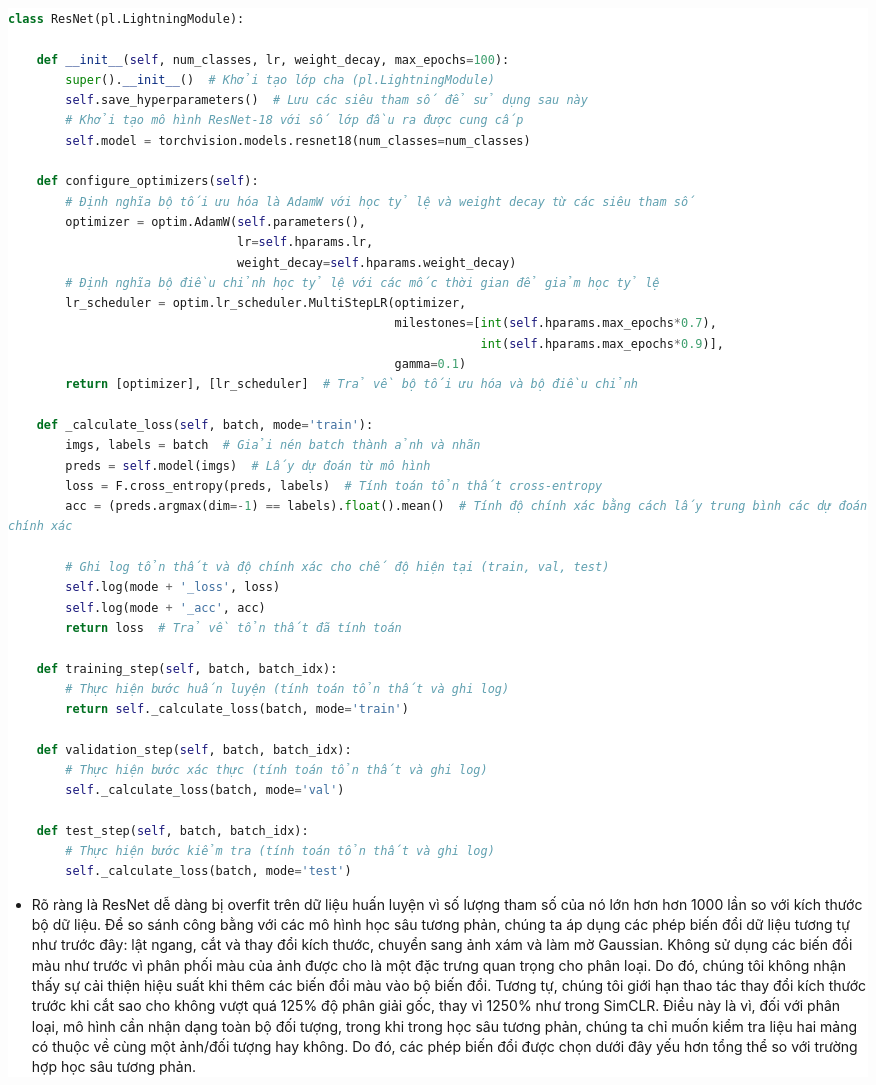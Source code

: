 ```python
class ResNet(pl.LightningModule):

    def __init__(self, num_classes, lr, weight_decay, max_epochs=100):
        super().__init__()  # Khởi tạo lớp cha (pl.LightningModule)
        self.save_hyperparameters()  # Lưu các siêu tham số để sử dụng sau này
        # Khởi tạo mô hình ResNet-18 với số lớp đầu ra được cung cấp
        self.model = torchvision.models.resnet18(num_classes=num_classes)

    def configure_optimizers(self):
        # Định nghĩa bộ tối ưu hóa là AdamW với học tỷ lệ và weight decay từ các siêu tham số
        optimizer = optim.AdamW(self.parameters(), 
                                lr=self.hparams.lr, 
                                weight_decay=self.hparams.weight_decay)
        # Định nghĩa bộ điều chỉnh học tỷ lệ với các mốc thời gian để giảm học tỷ lệ
        lr_scheduler = optim.lr_scheduler.MultiStepLR(optimizer, 
                                                      milestones=[int(self.hparams.max_epochs*0.7), 
                                                                  int(self.hparams.max_epochs*0.9)], 
                                                      gamma=0.1)
        return [optimizer], [lr_scheduler]  # Trả về bộ tối ưu hóa và bộ điều chỉnh

    def _calculate_loss(self, batch, mode='train'):
        imgs, labels = batch  # Giải nén batch thành ảnh và nhãn
        preds = self.model(imgs)  # Lấy dự đoán từ mô hình
        loss = F.cross_entropy(preds, labels)  # Tính toán tổn thất cross-entropy
        acc = (preds.argmax(dim=-1) == labels).float().mean()  # Tính độ chính xác bằng cách lấy trung bình các dự đoán chính xác

        # Ghi log tổn thất và độ chính xác cho chế độ hiện tại (train, val, test)
        self.log(mode + '_loss', loss)
        self.log(mode + '_acc', acc)
        return loss  # Trả về tổn thất đã tính toán

    def training_step(self, batch, batch_idx):
        # Thực hiện bước huấn luyện (tính toán tổn thất và ghi log)
        return self._calculate_loss(batch, mode='train')

    def validation_step(self, batch, batch_idx):
        # Thực hiện bước xác thực (tính toán tổn thất và ghi log)
        self._calculate_loss(batch, mode='val')

    def test_step(self, batch, batch_idx):
        # Thực hiện bước kiểm tra (tính toán tổn thất và ghi log)
        self._calculate_loss(batch, mode='test')

```

- Rõ ràng là ResNet dễ dàng bị overfit trên dữ liệu huấn luyện vì số lượng tham số của nó lớn hơn hơn 1000 lần so với kích thước bộ dữ liệu. Để so sánh công bằng với các mô hình học sâu tương phản, chúng ta áp dụng các phép biến đổi dữ liệu tương tự như trước đây: lật ngang, cắt và thay đổi kích thước, chuyển sang ảnh xám và làm mờ Gaussian. Không sử dụng các biến đổi màu như trước vì phân phối màu của ảnh được cho là một đặc trưng quan trọng cho phân loại. Do đó, chúng tôi không nhận thấy sự cải thiện hiệu suất khi thêm các biến đổi màu vào bộ biến đổi. Tương tự, chúng tôi giới hạn thao tác thay đổi kích thước trước khi cắt sao cho không vượt quá 125% độ phân giải gốc, thay vì 1250% như trong SimCLR. Điều này là vì, đối với phân loại, mô hình cần nhận dạng toàn bộ đối tượng, trong khi trong học sâu tương phản, chúng ta chỉ muốn kiểm tra liệu hai mảng có thuộc về cùng một ảnh/đối tượng hay không. Do đó, các phép biến đổi được chọn dưới đây yếu hơn tổng thể so với trường hợp học sâu tương phản.
